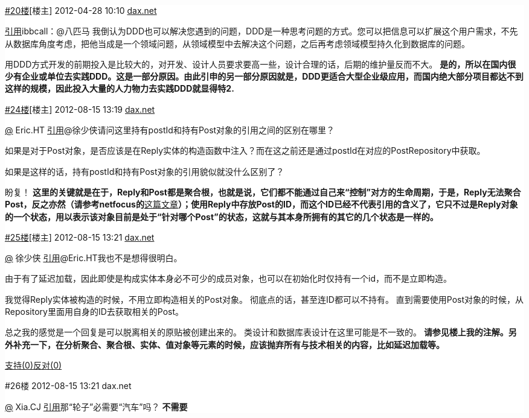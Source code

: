 



[#20楼](https://www.cnblogs.com/daxnet/archive/2011/12/24/2300169.html#2365795)[楼主]  2012-04-28 10:10 [dax.net](https://www.cnblogs.com/daxnet/) [ ](http://msg.cnblogs.com/send/dax.net) 			

[引用](https://www.cnblogs.com/daxnet/archive/2011/12/24/2300169.html#2365105)ibbcall：@八匹马
我倒认为DDD也可以解决您遇到的问题，DDD是一种思考问题的方式。您可以把信息可以扩展这个用户需求，不先从数据库角度考虑，把他当成是一个领域问题，从领域模型中去解决这个问题，之后再考虑领域模型持久化到数据库的问题。

用DDD方式开发的前期投入是比较大的，对开发、设计人员要求要高一些，设计合理的话，后期的维护量反而不大。
**是的，所以在国内很少有企业或单位去实践DDD。这是一部分原因。由此引申的另一部分原因就是，DDD更适合大型企业级应用，而国内绝大部分项目都达不到这样的规模，因此投入大量的人力物力去实践DDD就显得特2.**





[#24楼](https://www.cnblogs.com/daxnet/archive/2011/12/24/2300169.html#2448907)[楼主]  2012-08-15 13:19 [dax.net](https://www.cnblogs.com/daxnet/) [ ](http://msg.cnblogs.com/send/dax.net) 			

[@](https://www.cnblogs.com/daxnet/archive/2011/12/24/2300169.html#2440430) Eric.HT
[引用](https://www.cnblogs.com/daxnet/archive/2011/12/24/2300169.html#2440430)@徐少侠请问这里持有postId和持有Post对象的引用之间的区别在哪里？

如果是对于Post对象，是否应该是在Reply实体的构造函数中注入？而在这之前还是通过postId在对应的PostRepository中获取。

如果是这样的话，持有postId和持有Post对象的引用貌似就没什么区别了？

盼复！
**这里的关键就是在于，Reply和Post都是聚合根，也就是说，它们都不能通过自己来“控制”对方的生命周期，于是，Reply无法聚合Post，反之亦然（请参考netfocus的**[这篇文章](http://www.cnblogs.com/netfocus/archive/2012/02/12/2347938.html)**）；使用Reply中存放Post的ID，而这个ID已经不代表引用的含义了，它只不过是Reply对象的一个状态，用以表示该对象目前是处于“针对哪个Post”的状态，这就与其本身所拥有的其它的几个状态是一样的。**





[#25楼](https://www.cnblogs.com/daxnet/archive/2011/12/24/2300169.html#2448909)[楼主]  2012-08-15 13:21 [dax.net](https://www.cnblogs.com/daxnet/) [ ](http://msg.cnblogs.com/send/dax.net) 			

[@](https://www.cnblogs.com/daxnet/archive/2011/12/24/2300169.html#2447629) 徐少侠
[引用](https://www.cnblogs.com/daxnet/archive/2011/12/24/2300169.html#2447629)@Eric.HT我也不是想得很明白。

由于有了延迟加载，因此即使是构成实体本身必不可少的成员对象，也可以在初始化时仅持有一个id，而不是立即构造。

我觉得Reply实体被构造的时候，不用立即构造相关的Post对象。
彻底点的话，甚至连ID都可以不持有。
直到需要使用Post对象的时候，从Repository里面用自身的ID去获取相关的Post。

总之我的感觉是一个回复是可以脱离相关的原贴被创建出来的。
类设计和数据库表设计在这里可能是不一致的。
**请参见楼上我的注解。另外补充一下，在分析聚合、聚合根、实体、值对象等元素的时候，应该抛弃所有与技术相关的内容，比如延迟加载等。**

[支持(0)](javascript:void(0);)[反对(0)](javascript:void(0);)

 					   				

\#26楼	2012-08-15 13:21	dax.net  

[@](https://www.cnblogs.com/daxnet/archive/2011/12/24/2300169.html#2446026) Xia.CJ
[引用](https://www.cnblogs.com/daxnet/archive/2011/12/24/2300169.html#2446026)那“轮子”必需要“汽车”吗？
**不需要**
